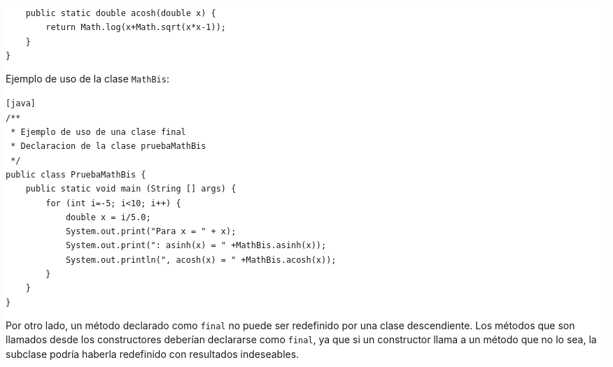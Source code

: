         public static double acosh(double x) {
            return Math.log(x+Math.sqrt(x*x-1));
        }
    }

Ejemplo de uso de la clase `MathBis`:

    [java]
    /**
     * Ejemplo de uso de una clase final
     * Declaracion de la clase pruebaMathBis
     */
    public class PruebaMathBis {
        public static void main (String [] args) {
            for (int i=-5; i<10; i++) {
                double x = i/5.0;
                System.out.print("Para x = " + x);
                System.out.print(": asinh(x) = " +MathBis.asinh(x));
                System.out.println(", acosh(x) = " +MathBis.acosh(x));
            }
        }
    }

Por otro lado, un método declarado como `final` no puede ser redefinido por una clase descendiente. Los métodos que son llamados desde los constructores deberían declararse como `final`, ya que si un constructor llama a un método que no lo sea, la subclase podría haberla redefinido con resultados indeseables.